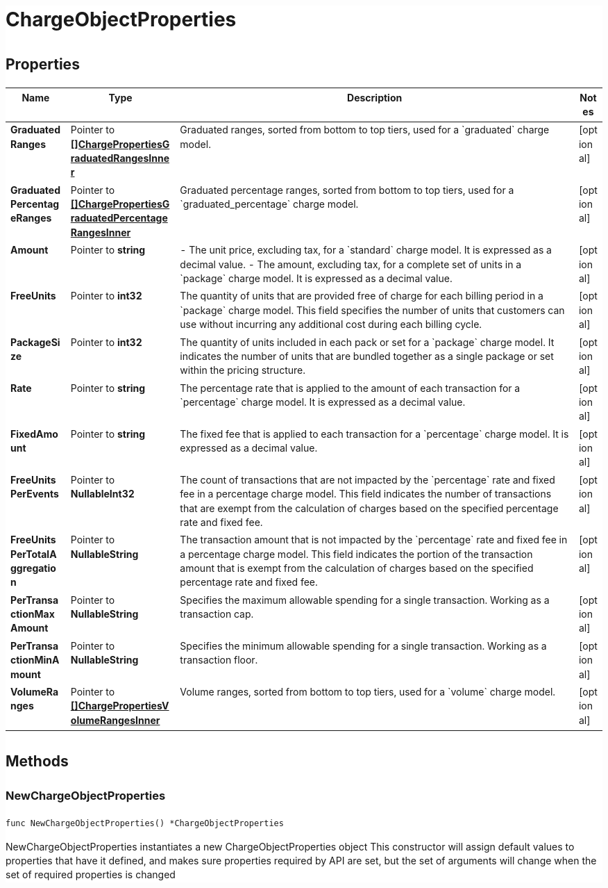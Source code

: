 # ChargeObjectProperties

## Properties

Name | Type | Description | Notes
------------ | ------------- | ------------- | -------------
**GraduatedRanges** | Pointer to [**[]ChargePropertiesGraduatedRangesInner**](ChargePropertiesGraduatedRangesInner.md) | Graduated ranges, sorted from bottom to top tiers, used for a &#x60;graduated&#x60; charge model. | [optional] 
**GraduatedPercentageRanges** | Pointer to [**[]ChargePropertiesGraduatedPercentageRangesInner**](ChargePropertiesGraduatedPercentageRangesInner.md) | Graduated percentage ranges, sorted from bottom to top tiers, used for a &#x60;graduated_percentage&#x60; charge model. | [optional] 
**Amount** | Pointer to **string** | - The unit price, excluding tax, for a &#x60;standard&#x60; charge model. It is expressed as a decimal value. - The amount, excluding tax, for a complete set of units in a &#x60;package&#x60; charge model. It is expressed as a decimal value. | [optional] 
**FreeUnits** | Pointer to **int32** | The quantity of units that are provided free of charge for each billing period in a &#x60;package&#x60; charge model. This field specifies the number of units that customers can use without incurring any additional cost during each billing cycle. | [optional] 
**PackageSize** | Pointer to **int32** | The quantity of units included in each pack or set for a &#x60;package&#x60; charge model. It indicates the number of units that are bundled together as a single package or set within the pricing structure. | [optional] 
**Rate** | Pointer to **string** | The percentage rate that is applied to the amount of each transaction for a &#x60;percentage&#x60; charge model. It is expressed as a decimal value. | [optional] 
**FixedAmount** | Pointer to **string** | The fixed fee that is applied to each transaction for a &#x60;percentage&#x60; charge model. It is expressed as a decimal value. | [optional] 
**FreeUnitsPerEvents** | Pointer to **NullableInt32** | The count of transactions that are not impacted by the &#x60;percentage&#x60; rate and fixed fee in a percentage charge model. This field indicates the number of transactions that are exempt from the calculation of charges based on the specified percentage rate and fixed fee. | [optional] 
**FreeUnitsPerTotalAggregation** | Pointer to **NullableString** | The transaction amount that is not impacted by the &#x60;percentage&#x60; rate and fixed fee in a percentage charge model. This field indicates the portion of the transaction amount that is exempt from the calculation of charges based on the specified percentage rate and fixed fee. | [optional] 
**PerTransactionMaxAmount** | Pointer to **NullableString** | Specifies the maximum allowable spending for a single transaction. Working as a transaction cap. | [optional] 
**PerTransactionMinAmount** | Pointer to **NullableString** | Specifies the minimum allowable spending for a single transaction. Working as a transaction floor. | [optional] 
**VolumeRanges** | Pointer to [**[]ChargePropertiesVolumeRangesInner**](ChargePropertiesVolumeRangesInner.md) | Volume ranges, sorted from bottom to top tiers, used for a &#x60;volume&#x60; charge model. | [optional] 

## Methods

### NewChargeObjectProperties

`func NewChargeObjectProperties() *ChargeObjectProperties`

NewChargeObjectProperties instantiates a new ChargeObjectProperties object
This constructor will assign default values to properties that have it defined,
and makes sure properties required by API are set, but the set of arguments
will change when the set of required properties is changed
